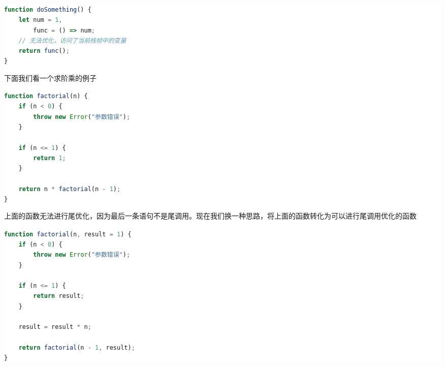 ```javascript
function doSomething() {
    let num = 1,
        func = () => num;
    // 无法优化，访问了当前栈帧中的变量 
    return func();
}
```

下面我们看一个求阶乘的例子

```javascript
function factorial(n) {
    if (n < 0) {
        throw new Error("参数错误");
    }

    if (n <= 1) {
        return 1;
    }

    return n * factorial(n - 1);
}
```

上面的函数无法进行尾优化，因为最后一条语句不是尾调用。现在我们换一种思路，将上面的函数转化为可以进行尾调用优化的函数

```javascript
function factorial(n, result = 1) {
    if (n < 0) {
        throw new Error("参数错误");
    }

    if (n <= 1) {
        return result;
    }

    result = result * n;

    return factorial(n - 1, result);
}
```

